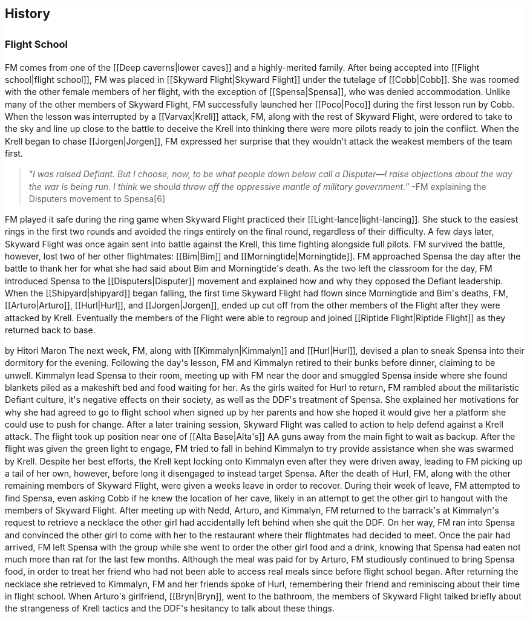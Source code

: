 ## History
### Flight School
FM comes from one of the [[Deep caverns\|lower caves]] and a highly-merited family. After being accepted into [[Flight school\|flight school]], FM was placed in [[Skyward Flight\|Skyward Flight]] under the tutelage of [[Cobb\|Cobb]]. She was roomed with the other female members of her flight, with the exception of [[Spensa\|Spensa]], who was denied accommodation.
Unlike many of the other members of Skyward Flight, FM successfully launched her [[Poco\|Poco]] during the first lesson run by Cobb. When the lesson was interrupted by a [[Varvax\|Krell]] attack, FM, along with the rest of Skyward Flight, were ordered to take to the sky and line up close to the battle to deceive the Krell into thinking there were more pilots ready to join the conflict. When the Krell began to chase [[Jorgen\|Jorgen]], FM expressed her surprise that they wouldn't attack the weakest members of the team first.

>“*I was raised Defiant. But I choose, now, to be what people down below call a Disputer—I raise objections about the way the war is being run. I think we should throw off the oppressive mantle of military government.*”
\-FM explaining the Disputers movement to Spensa[6]

FM played it safe during the ring game when Skyward Flight practiced their [[Light-lance\|light-lancing]]. She stuck to the easiest rings in the first two rounds and avoided the rings entirely on the final round, regardless of their difficulty.
A few days later, Skyward Flight was once again sent into battle against the Krell, this time fighting alongside full pilots. FM survived the battle, however, lost two of her other flightmates: [[Bim\|Bim]] and [[Morningtide\|Morningtide]].
FM approached Spensa the day after the battle to thank her for what she had said about Bim and Morningtide's death. As the two left the classroom for the day, FM introduced Spensa to the [[Disputers\|Disputer]] movement and explained how and why they opposed the Defiant leadership.
When the [[Shipyard\|shipyard]] began falling, the first time Skyward Flight had flown since Morningtide and Bim's deaths, FM, [[Arturo\|Arturo]], [[Hurl\|Hurl]], and [[Jorgen\|Jorgen]], ended up cut off from the other members of the Flight after they were attacked by Krell. Eventually the members of the Flight were able to regroup and joined [[Riptide Flight\|Riptide Flight]] as they returned back to base.

 by  Hitori Maron 
The next week, FM, along with [[Kimmalyn\|Kimmalyn]] and [[Hurl\|Hurl]], devised a plan to sneak Spensa into their dormitory for the evening. Following the day's lesson, FM and Kimmalyn retired to their bunks before dinner, claiming to be unwell. Kimmalyn lead Spensa to their room, meeting up with FM near the door and smuggled Spensa inside where she found blankets piled as a makeshift bed and food waiting for her. As the girls waited for Hurl to return, FM rambled about the militaristic Defiant culture, it's negative effects on their society, as well as the DDF's treatment of Spensa. She explained her motivations for why she had agreed to go to flight school when signed up by her parents and how she hoped it would give her a platform she could use to push for change.
After a later training session, Skyward Flight was called to action to help defend against a Krell attack. The flight took up position near one of [[Alta Base\|Alta's]] AA guns away from the main fight to wait as backup. After the flight was given the green light to engage, FM tried to fall in behind Kimmalyn to try provide assistance when she was swarmed by Krell. Despite her best efforts, the Krell kept locking onto Kimmalyn even after they were driven away, leading to FM picking up a tail of her own, however, before long it disengaged to instead target Spensa.
After the death of Hurl, FM, along with the other remaining members of Skyward Flight, were given a weeks leave in order to recover. During their week of leave, FM attempted to find Spensa, even asking Cobb if he knew the location of her cave, likely in an attempt to get the other girl to hangout with the members of Skyward Flight. After meeting up with Nedd, Arturo, and Kimmalyn, FM returned to the barrack's at Kimmalyn's request to retrieve a necklace the other girl had accidentally left behind when she quit the DDF. On her way, FM ran into Spensa and convinced the other girl to come with her to the restaurant where their flightmates had decided to meet.
Once the pair had arrived, FM left Spensa with the group while she went to order the other girl food and a drink, knowing that Spensa had eaten not much more than rat for the last few months. Although the meal was paid for by Arturo, FM studiously continued to bring Spensa food, in order to treat her friend who had not been able to access real meals since before flight school began. After returning the necklace she retrieved to Kimmalyn, FM and her friends spoke of Hurl, remembering their friend and reminiscing about their time in flight school. When Arturo's girlfriend, [[Bryn\|Bryn]], went to the bathroom, the members of Skyward Flight talked briefly about the strangeness of Krell tactics and the DDF's hesitancy to talk about these things.